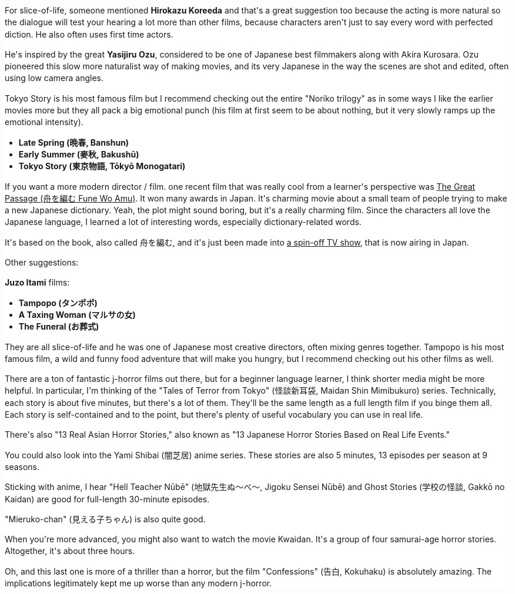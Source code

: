 For slice-of-life, someone mentioned **Hirokazu Koreeda** and that's a great suggestion too because the acting is more natural so the dialogue will test your hearing a lot more than other films, because characters aren't just to say every word with perfected diction. He also often uses first time actors.

He's inspired by the great **Yasijiru Ozu**, considered to be one of Japanese best filmmakers along with Akira Kurosara. Ozu pioneered this slow more naturalist way of making movies, and its very Japanese in the way the scenes are shot and edited, often using low camera angles.

Tokyo Story is his most famous film but I recommend checking out the entire "Noriko trilogy" as in some ways I like the earlier movies more but they all pack a big emotional punch (his film at first seem to be about nothing, but it very slowly ramps up the emotional intensity).

- **Late Spring (晩春, Banshun)**
- **Early Summer (麥秋, Bakushū)**
- **Tokyo Story (東京物語, Tōkyō Monogatari)**

If you want a more modern director / film. one recent film that was really cool from a learner's perspective was [The Great Passage (舟を編む Fune Wo Amu)](https://mydramalist.com/6615-the-great-passage). It won many awards in Japan. It's charming movie about a small team of people trying to make a new Japanese dictionary. Yeah, the plot might sound boring, but it's a really charming film. Since the characters all love the Japanese language, I learned a lot of interesting words, especially dictionary-related words.

It's based on the book, also called 舟を編む, and it's just been made into [a spin-off TV show](https://mydramalist.com/759225-fune-wo-amu-watashi-jisho-tsukurimasu), that is now airing in Japan.

Other suggestions:

**Juzo Itami** films:

- **Tampopo (タンポポ)**
- **A Taxing Woman (マルサの女)**
- **The Funeral (お葬式)**

They are all slice-of-life and he was one of Japanese most creative directors, often mixing genres together. Tampopo is his most famous film, a wild and funny food adventure that will make you hungry, but I recommend checking out his other films as well.


There are a ton of fantastic j-horror films out there, but for a beginner language learner, I think shorter media might be more helpful. In particular, I'm thinking of the "Tales of Terror from Tokyo" (怪談新耳袋, Maidan Shin Mimibukuro) series. Technically, each story is about five minutes, but there's a lot of them. They'll be the same length as a full length film if you binge them all. Each story is self-contained and to the point, but there's plenty of useful vocabulary you can use in real life.

There's also "13 Real Asian Horror Stories," also known as "13 Japanese Horror Stories Based on Real Life Events."

You could also look into the Yami Shibai (闇芝居) anime series. These stories are also 5 minutes, 13 episodes per season at 9 seasons.

Sticking with anime, I hear "Hell Teacher Nūbē" (地獄先生ぬ〜べ〜, Jigoku Sensei Nūbē) and Ghost Stories (学校の怪談, Gakkō no Kaidan) are good for full-length 30-minute episodes.

"Mieruko-chan" (見える子ちゃん) is also quite good.

When you're more advanced, you might also want to watch the movie Kwaidan. It's a group of four samurai-age horror stories. Altogether, it's about three hours.

Oh, and this last one is more of a thriller than a horror, but the film "Confessions" (告白, Kokuhaku) is absolutely amazing. The implications legitimately kept me up worse than any modern j-horror.
